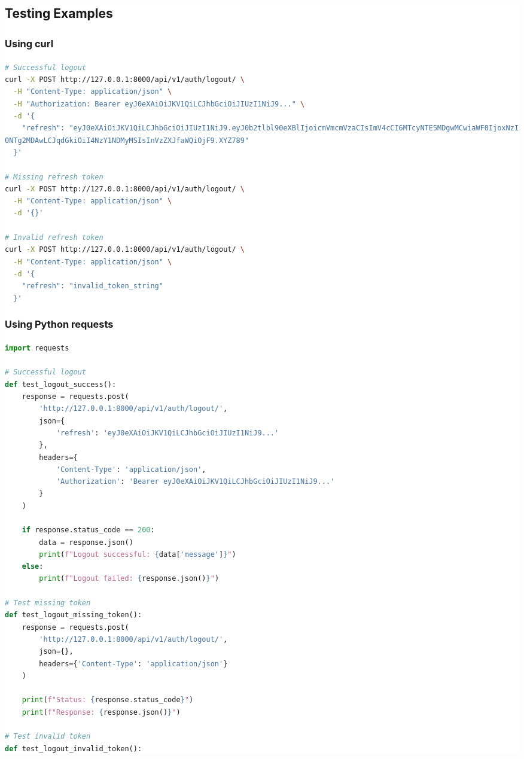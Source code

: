 
## Testing Examples

### Using curl
```bash
# Successful logout
curl -X POST http://127.0.0.1:8000/api/v1/auth/logout/ \
  -H "Content-Type: application/json" \
  -H "Authorization: Bearer eyJ0eXAiOiJKV1QiLCJhbGciOiJIUzI1NiJ9..." \
  -d '{
    "refresh": "eyJ0eXAiOiJKV1QiLCJhbGciOiJIUzI1NiJ9.eyJ0b2tlbl90eXBlIjoicmVmcmVzaCIsImV4cCI6MTcyNTE5MDgwMCwiaWF0IjoxNzI0NTg2MDAwLCJqdGkiOiI4NzY1NDMyMSIsInVzZXJfaWQiOjF9.XYZ789"
  }'

# Missing refresh token
curl -X POST http://127.0.0.1:8000/api/v1/auth/logout/ \
  -H "Content-Type: application/json" \
  -d '{}'

# Invalid refresh token
curl -X POST http://127.0.0.1:8000/api/v1/auth/logout/ \
  -H "Content-Type: application/json" \
  -d '{
    "refresh": "invalid_token_string"
  }'
```

### Using Python requests
```python
import requests

# Successful logout
def test_logout_success():
    response = requests.post(
        'http://127.0.0.1:8000/api/v1/auth/logout/',
        json={
            'refresh': 'eyJ0eXAiOiJKV1QiLCJhbGciOiJIUzI1NiJ9...'
        },
        headers={
            'Content-Type': 'application/json',
            'Authorization': 'Bearer eyJ0eXAiOiJKV1QiLCJhbGciOiJIUzI1NiJ9...'
        }
    )
    
    if response.status_code == 200:
        data = response.json()
        print(f"Logout successful: {data['message']}")
    else:
        print(f"Logout failed: {response.json()}")

# Test missing token
def test_logout_missing_token():
    response = requests.post(
        'http://127.0.0.1:8000/api/v1/auth/logout/',
        json={},
        headers={'Content-Type': 'application/json'}
    )
    
    print(f"Status: {response.status_code}")
    print(f"Response: {response.json()}")

# Test invalid token
def test_logout_invalid_token():
```